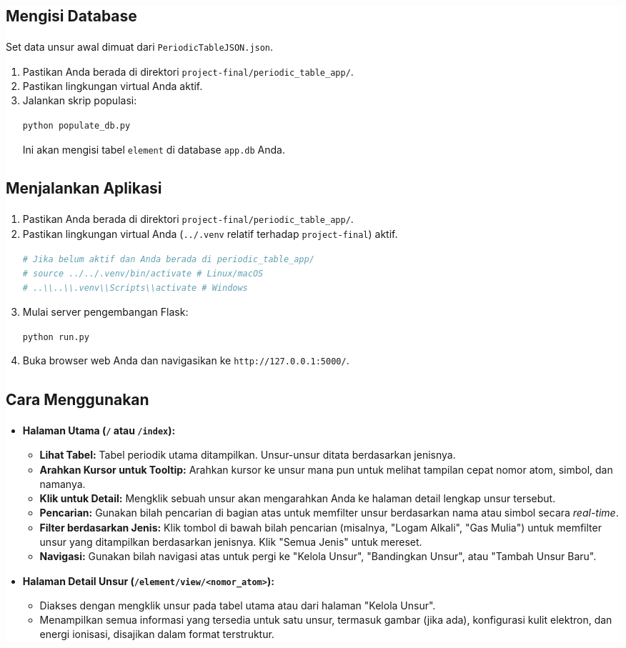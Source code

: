 ## Mengisi Database

Set data unsur awal dimuat dari `PeriodicTableJSON.json`.

1.  Pastikan Anda berada di direktori `project-final/periodic_table_app/`.
2.  Pastikan lingkungan virtual Anda aktif.
3.  Jalankan skrip populasi:
    ```bash
    python populate_db.py
    ```
    Ini akan mengisi tabel `element` di database `app.db` Anda.

## Menjalankan Aplikasi

1.  Pastikan Anda berada di direktori `project-final/periodic_table_app/`.
2.  Pastikan lingkungan virtual Anda (`../.venv` relatif terhadap `project-final`) aktif.
    ```bash
    # Jika belum aktif dan Anda berada di periodic_table_app/
    # source ../../.venv/bin/activate # Linux/macOS
    # ..\\..\\.venv\\Scripts\\activate # Windows
    ```
3.  Mulai server pengembangan Flask:
    ```bash
    python run.py
    ```
4.  Buka browser web Anda dan navigasikan ke `http://127.0.0.1:5000/`.

## Cara Menggunakan

*   **Halaman Utama (`/` atau `/index`):**
    *   **Lihat Tabel:** Tabel periodik utama ditampilkan. Unsur-unsur ditata berdasarkan jenisnya.
    *   **Arahkan Kursor untuk Tooltip:** Arahkan kursor ke unsur mana pun untuk melihat tampilan cepat nomor atom, simbol, dan namanya.
    *   **Klik untuk Detail:** Mengklik sebuah unsur akan mengarahkan Anda ke halaman detail lengkap unsur tersebut.
    *   **Pencarian:** Gunakan bilah pencarian di bagian atas untuk memfilter unsur berdasarkan nama atau simbol secara *real-time*.
    *   **Filter berdasarkan Jenis:** Klik tombol di bawah bilah pencarian (misalnya, "Logam Alkali", "Gas Mulia") untuk memfilter unsur yang ditampilkan berdasarkan jenisnya. Klik "Semua Jenis" untuk mereset.
    *   **Navigasi:** Gunakan bilah navigasi atas untuk pergi ke "Kelola Unsur", "Bandingkan Unsur", atau "Tambah Unsur Baru".

*   **Halaman Detail Unsur (`/element/view/<nomor_atom>`):**
    *   Diakses dengan mengklik unsur pada tabel utama atau dari halaman "Kelola Unsur".
    *   Menampilkan semua informasi yang tersedia untuk satu unsur, termasuk gambar (jika ada), konfigurasi kulit elektron, dan energi ionisasi, disajikan dalam format terstruktur.
